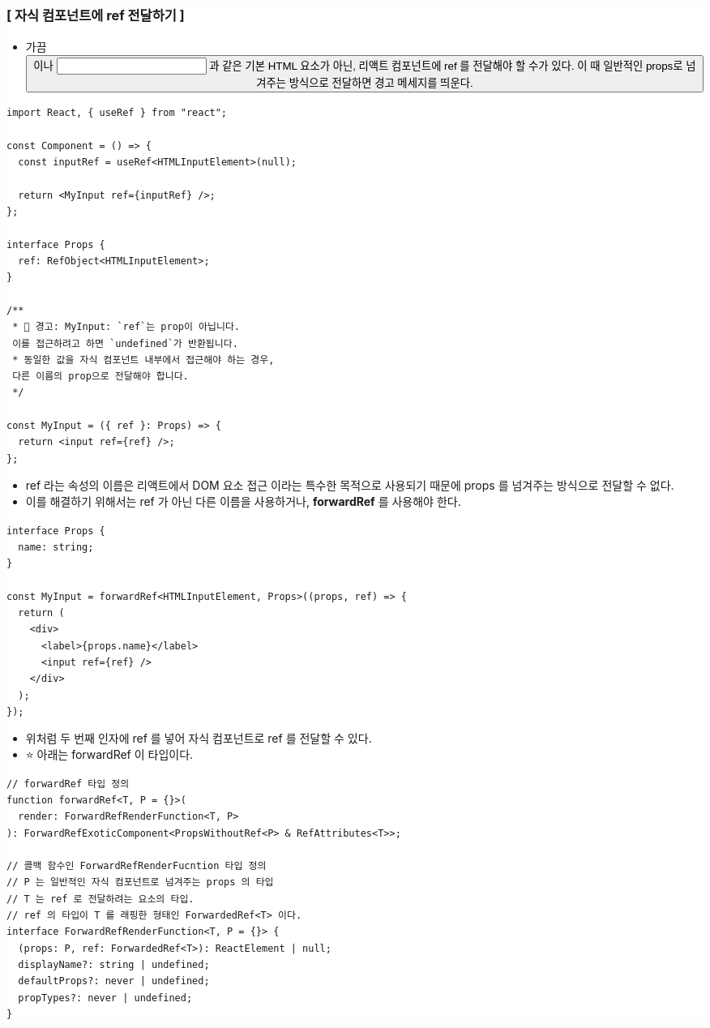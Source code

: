    ### [ 자식 컴포넌트에 ref 전달하기 ]

   - 가끔 <button/> 이나 <input/> 과 같은 기본 HTML 요소가 아닌, 리액트 컴포넌트에 ref 를 전달해야 할 수가 있다. 이 때 일반적인 props로 넘겨주는 방식으로 전달하면 경고 메세지를 띄운다.

   ```tsx
   import React, { useRef } from "react";

   const Component = () => {
     const inputRef = useRef<HTMLInputElement>(null);

     return <MyInput ref={inputRef} />;
   };

   interface Props {
     ref: RefObject<HTMLInputElement>;
   }

   /**
    * 🔴 경고: MyInput: `ref`는 prop이 아닙니다. 
    이를 접근하려고 하면 `undefined`가 반환됩니다.
    * 동일한 값을 자식 컴포넌트 내부에서 접근해야 하는 경우, 
    다른 이름의 prop으로 전달해야 합니다.
    */

   const MyInput = ({ ref }: Props) => {
     return <input ref={ref} />;
   };
   ```

   - ref 라는 속성의 이름은 리액트에서 DOM 요소 접근 이라는 특수한 목적으로 사용되기 때문에 props 를 넘겨주는 방식으로 전달할 수 없다.
   - 이를 해결하기 위해서는 ref 가 아닌 다른 이름을 사용하거나, **forwardRef** 를 사용해야 한다.

   ```tsx
   interface Props {
     name: string;
   }

   const MyInput = forwardRef<HTMLInputElement, Props>((props, ref) => {
     return (
       <div>
         <label>{props.name}</label>
         <input ref={ref} />
       </div>
     );
   });
   ```

   - 위처럼 두 번째 인자에 ref 를 넣어 자식 컴포넌트로 ref 를 전달할 수 있다.
   - ⭐ 아래는 forwardRef 이 타입이다.

   ```tsx
   // forwardRef 타입 정의
   function forwardRef<T, P = {}>(
     render: ForwardRefRenderFunction<T, P>
   ): ForwardRefExoticComponent<PropsWithoutRef<P> & RefAttributes<T>>;

   // 콜백 함수인 ForwardRefRenderFucntion 타입 정의
   // P 는 일반적인 자식 컴포넌트로 넘겨주는 props 의 타입
   // T 는 ref 로 전달하려는 요소의 타입.
   // ref 의 타입이 T 를 래핑한 형태인 ForwardedRef<T> 이다.
   interface ForwardRefRenderFunction<T, P = {}> {
     (props: P, ref: ForwardedRef<T>): ReactElement | null;
     displayName?: string | undefined;
     defaultProps?: never | undefined;
     propTypes?: never | undefined;
   }
   ```